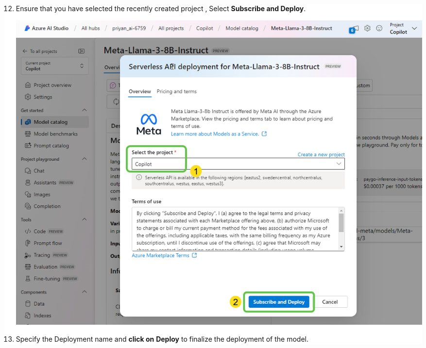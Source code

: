 12. Ensure that you have selected the recently created project , Select **Subscribe and Deploy**. 

     ![Subscribe and Deploy](\images\13_CopilotLlama\8.png)

13. Specify the Deployment name and **click on** **Deploy** to finalize the deployment of the model. 
